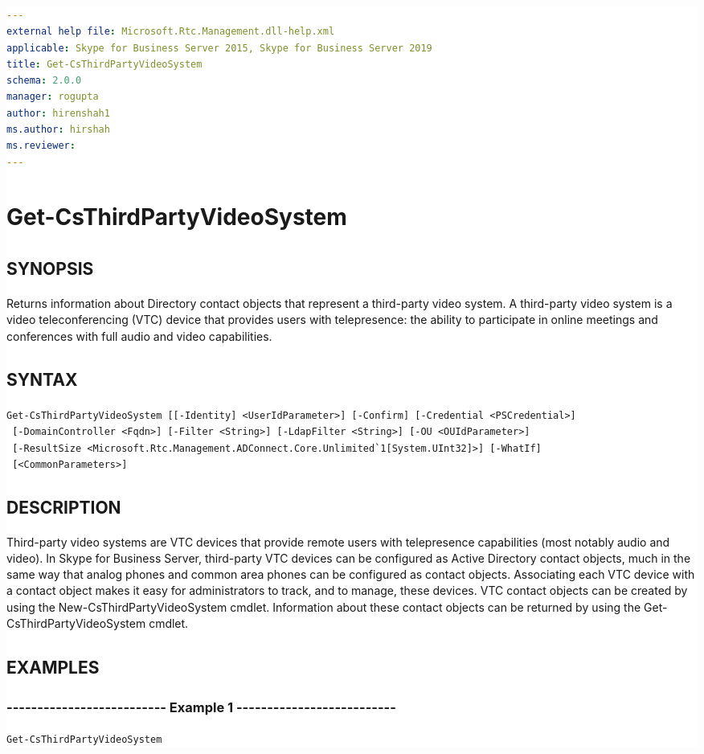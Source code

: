 ```yaml
---
external help file: Microsoft.Rtc.Management.dll-help.xml
applicable: Skype for Business Server 2015, Skype for Business Server 2019
title: Get-CsThirdPartyVideoSystem
schema: 2.0.0
manager: rogupta
author: hirenshah1
ms.author: hirshah
ms.reviewer:
---
```


# Get-CsThirdPartyVideoSystem

## SYNOPSIS
Returns information about Directory contact objects that represent a third-party video system.
A third-party video system is a video teleconferencing (VTC) device that provides users with telepresence: the ability to participate in online meetings and conferences with full audio and video capabilities.

## SYNTAX

```
Get-CsThirdPartyVideoSystem [[-Identity] <UserIdParameter>] [-Confirm] [-Credential <PSCredential>]
 [-DomainController <Fqdn>] [-Filter <String>] [-LdapFilter <String>] [-OU <OUIdParameter>]
 [-ResultSize <Microsoft.Rtc.Management.ADConnect.Core.Unlimited`1[System.UInt32]>] [-WhatIf]
 [<CommonParameters>]
```

## DESCRIPTION
Third-party video systems are VTC devices that provide remote users with telepresence capabilities (most notably audio and video).
In Skype for Business Server, third-party VTC devices can be configured as Active Directory contact objects, much in the same way that analog phones and common area phones can be configured as contact objects.
Associating each VTC device with a contact object makes it easy for administrators to track, and to manage, these devices.
VTC contact objects can be created by using the New-CsThirdPartyVideoSystem cmdlet.
Information about these contact objects can be returned by using the Get-CsThirdPartyVideoSystem cmdlet.

## EXAMPLES

### -------------------------- Example 1 --------------------------
```
Get-CsThirdPartyVideoSystem
```
